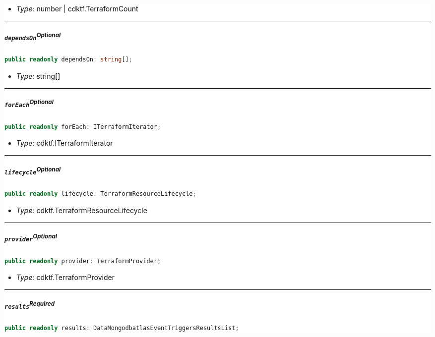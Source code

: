 - *Type:* number | cdktf.TerraformCount

---

##### `dependsOn`<sup>Optional</sup> <a name="dependsOn" id="@cdktf/provider-mongodbatlas.dataMongodbatlasEventTriggers.DataMongodbatlasEventTriggers.property.dependsOn"></a>

```typescript
public readonly dependsOn: string[];
```

- *Type:* string[]

---

##### `forEach`<sup>Optional</sup> <a name="forEach" id="@cdktf/provider-mongodbatlas.dataMongodbatlasEventTriggers.DataMongodbatlasEventTriggers.property.forEach"></a>

```typescript
public readonly forEach: ITerraformIterator;
```

- *Type:* cdktf.ITerraformIterator

---

##### `lifecycle`<sup>Optional</sup> <a name="lifecycle" id="@cdktf/provider-mongodbatlas.dataMongodbatlasEventTriggers.DataMongodbatlasEventTriggers.property.lifecycle"></a>

```typescript
public readonly lifecycle: TerraformResourceLifecycle;
```

- *Type:* cdktf.TerraformResourceLifecycle

---

##### `provider`<sup>Optional</sup> <a name="provider" id="@cdktf/provider-mongodbatlas.dataMongodbatlasEventTriggers.DataMongodbatlasEventTriggers.property.provider"></a>

```typescript
public readonly provider: TerraformProvider;
```

- *Type:* cdktf.TerraformProvider

---

##### `results`<sup>Required</sup> <a name="results" id="@cdktf/provider-mongodbatlas.dataMongodbatlasEventTriggers.DataMongodbatlasEventTriggers.property.results"></a>

```typescript
public readonly results: DataMongodbatlasEventTriggersResultsList;
```
